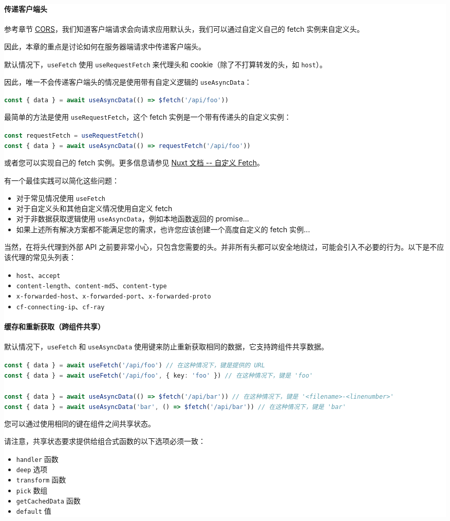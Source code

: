 </td></tr>
</table>

#### 传递客户端头

参考章节 [CORS](#cors)，我们知道客户端请求会向请求应用默认头，我们可以通过自定义自己的 fetch 实例来自定义头。

因此，本章的重点是讨论如何在服务器端请求中传递客户端头。

默认情况下，`useFetch` 使用 `useRequestFetch` 来代理头和 cookie（除了不打算转发的头，如 `host`）。

因此，唯一不会传递客户端头的情况是使用带有自定义逻辑的 `useAsyncData`：

```ts
const { data } = await useAsyncData(() => $fetch('/api/foo'))
```

最简单的方法是使用 `useRequestFetch`，这个 fetch 实例是一个带有传递头的自定义实例：

```ts
const requestFetch = useRequestFetch()
const { data } = await useAsyncData(() => requestFetch('/api/foo'))
```

或者您可以实现自己的 fetch 实例。更多信息请参见 [Nuxt 文档 -- 自定义 Fetch](https://nuxt.com/docs/4.x/guide/recipes/custom-usefetch)。

有一个最佳实践可以简化这些问题：

- 对于常见情况使用 `useFetch`
- 对于自定义头和其他自定义情况使用自定义 fetch
- 对于非数据获取逻辑使用 `useAsyncData`，例如本地函数返回的 promise...
- 如果上述所有解决方案都不能满足您的需求，也许您应该创建一个高度自定义的 fetch 实例...

当然，在将头代理到外部 API 之前要非常小心，只包含您需要的头。并非所有头都可以安全地绕过，可能会引入不必要的行为。以下是不应该代理的常见头列表：

- `host`、`accept`
- `content-length`、`content-md5`、`content-type`
- `x-forwarded-host`、`x-forwarded-port`、`x-forwarded-proto`
- `cf-connecting-ip`、`cf-ray`

#### 缓存和重新获取（跨组件共享）

默认情况下，`useFetch` 和 `useAsyncData` 使用键来防止重新获取相同的数据，它支持跨组件共享数据。

```ts
const { data } = await useFetch('/api/foo') // 在这种情况下，键是提供的 URL
const { data } = await useFetch('/api/foo', { key: 'foo' }) // 在这种情况下，键是 'foo'

const { data } = await useAsyncData(() => $fetch('/api/bar')) // 在这种情况下，键是 '<filename>-<linenumber>'
const { data } = await useAsyncData('bar', () => $fetch('/api/bar')) // 在这种情况下，键是 'bar'
```

您可以通过使用相同的键在组件之间共享状态。

请注意，共享状态要求提供给组合式函数的以下选项必须一致：

- `handler` 函数
- `deep` 选项
- `transform` 函数
- `pick` 数组
- `getCachedData` 函数
- `default` 值
